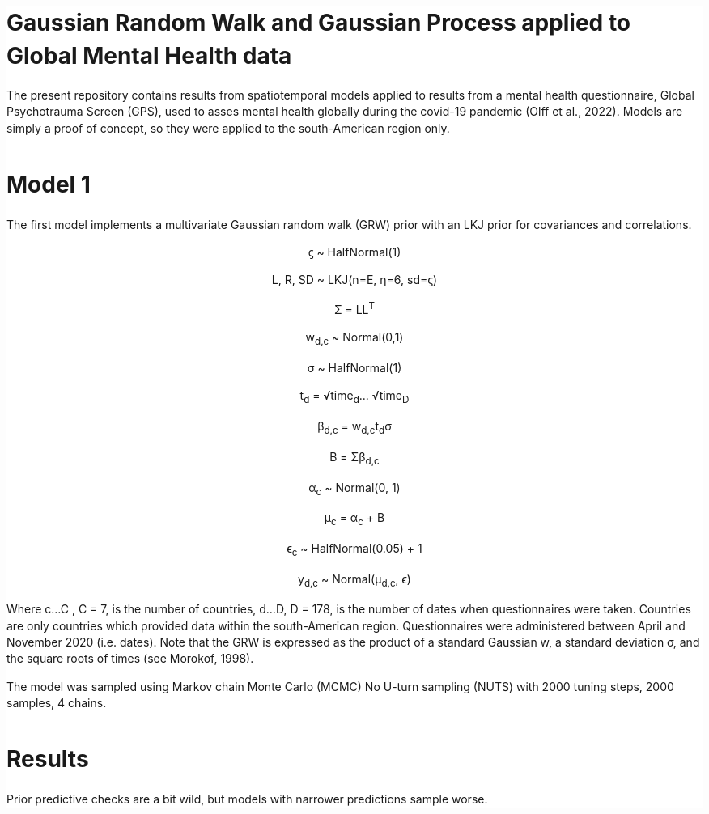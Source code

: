 <h1> Gaussian Random Walk and Gaussian Process applied to Global Mental Health data </h1>

<p>
	The present repository contains results from spatiotemporal models applied to results from a mental health questionnaire, Global Psychotrauma Screen (GPS), used to asses mental health globally during the covid-19 pandemic (Olff et al., 2022). Models are simply a proof of concept, so they were applied to the south-American region only.
</p>
<p></p>

<h1> Model 1 </h1>

<p> The first model implements a multivariate Gaussian random walk (GRW) prior with an LKJ prior for covariances and correlations. </p>

<p align="center"> &#987; ~ HalfNormal(1) </p>
<p align="center"> L, R, SD ~ LKJ(n=E, &eta;=6, sd=&#987;)</p>
<p align="center"> &Sigma; = LL<sup>T</sup> </p>
<p align="center"> w<sub>d,c</sub> ~ Normal(0,1) </p>
<p align="center"> &sigma; ~ HalfNormal(1) </p>
<p align="center"> t<sub>d</sub> = &Sqrt;time<sub>d</sub>... &Sqrt;time<sub>D</sub> </p>
<p align="center"> &beta;<sub>d,c</sub> = w<sub>d,c</sub>t<sub>d</sub>&sigma; </p>
<p align="center"> B = &Sigma;&beta;<sub>d,c</sub> </p>
<p align="center"> &alpha;<sub>c</sub> ~ Normal(0, 1) </p>
<p align="center"> &mu;<sub>c</sub> = &alpha;<sub>c</sub> + B </p>
<p align="center"> &varepsilon;<sub>c</sub> ~ HalfNormal(0.05) + 1 </p>
<p align="center"> y<sub>d,c</sub> ~ Normal(&mu;<sub>d,c</sub>, &varepsilon;) </p>

<p> Where c…C , C = 7, is the number of countries, d…D, D = 178, is the number of dates when questionnaires were taken. Countries are only countries which provided data within the south-American region. Questionnaires were administered between April and November 2020 (i.e. dates). Note that the GRW is expressed as the product of a standard Gaussian w, a standard deviation &sigma;, and the square roots of times (see Morokof, 1998). </p>

<p>  The model was sampled using Markov chain Monte Carlo (MCMC) No U-turn sampling (NUTS) with 2000 tuning steps, 2000 samples, 4 chains. </p>

<h1> Results </h1>

<p> Prior predictive checks are a bit wild, but models with narrower predictions sample worse. </p>

<p align="center">